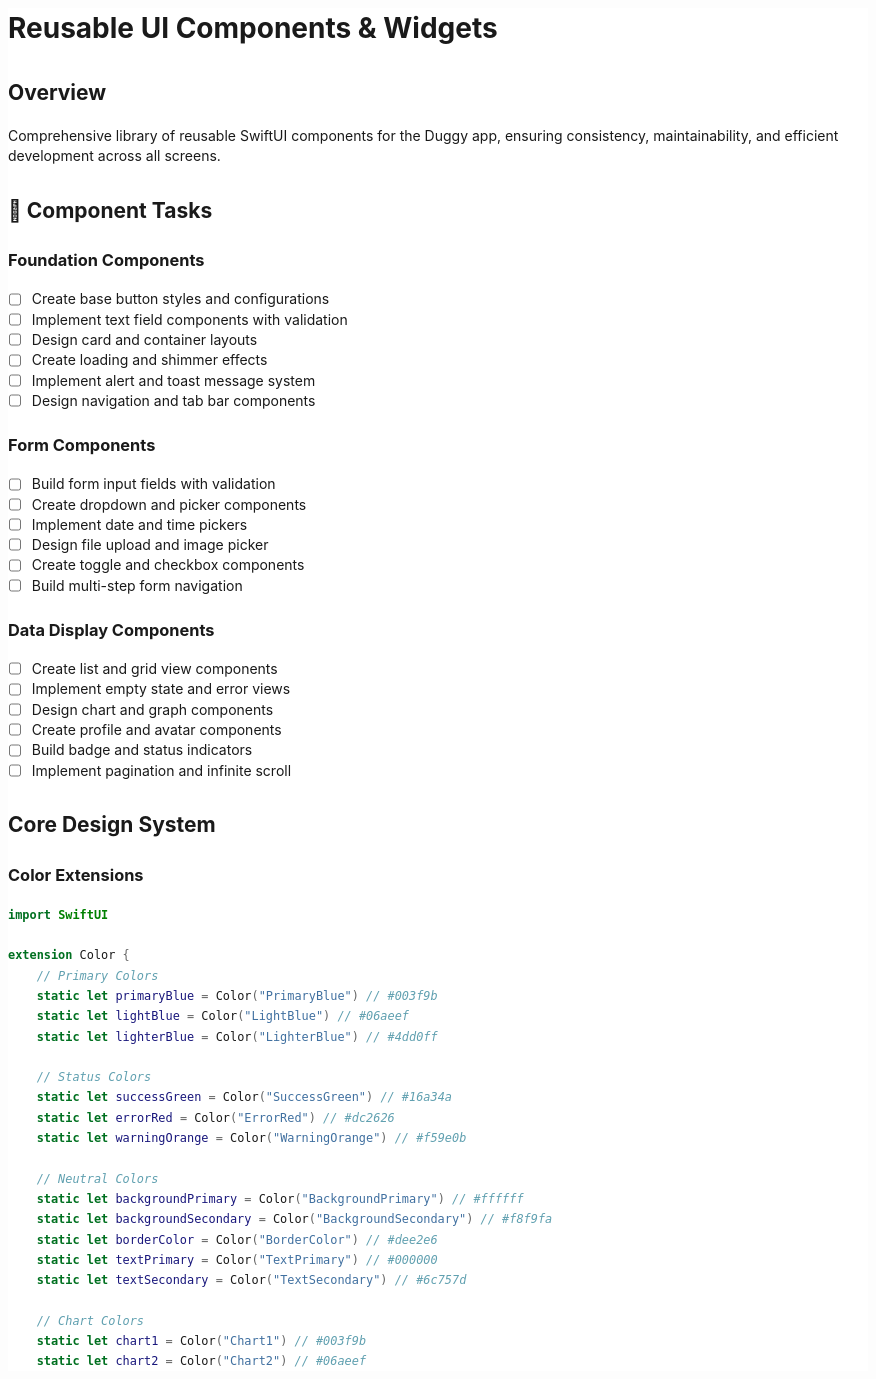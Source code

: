 # Reusable UI Components & Widgets

## Overview
Comprehensive library of reusable SwiftUI components for the Duggy app, ensuring consistency, maintainability, and efficient development across all screens.

## 🎯 Component Tasks

### Foundation Components
- [ ] Create base button styles and configurations
- [ ] Implement text field components with validation
- [ ] Design card and container layouts
- [ ] Create loading and shimmer effects
- [ ] Implement alert and toast message system
- [ ] Design navigation and tab bar components

### Form Components
- [ ] Build form input fields with validation
- [ ] Create dropdown and picker components
- [ ] Implement date and time pickers
- [ ] Design file upload and image picker
- [ ] Create toggle and checkbox components
- [ ] Build multi-step form navigation

### Data Display Components
- [ ] Create list and grid view components
- [ ] Implement empty state and error views
- [ ] Design chart and graph components
- [ ] Create profile and avatar components
- [ ] Build badge and status indicators
- [ ] Implement pagination and infinite scroll

## Core Design System

### Color Extensions
```swift
import SwiftUI

extension Color {
    // Primary Colors
    static let primaryBlue = Color("PrimaryBlue") // #003f9b
    static let lightBlue = Color("LightBlue") // #06aeef
    static let lighterBlue = Color("LighterBlue") // #4dd0ff

    // Status Colors
    static let successGreen = Color("SuccessGreen") // #16a34a
    static let errorRed = Color("ErrorRed") // #dc2626
    static let warningOrange = Color("WarningOrange") // #f59e0b

    // Neutral Colors
    static let backgroundPrimary = Color("BackgroundPrimary") // #ffffff
    static let backgroundSecondary = Color("BackgroundSecondary") // #f8f9fa
    static let borderColor = Color("BorderColor") // #dee2e6
    static let textPrimary = Color("TextPrimary") // #000000
    static let textSecondary = Color("TextSecondary") // #6c757d

    // Chart Colors
    static let chart1 = Color("Chart1") // #003f9b
    static let chart2 = Color("Chart2") // #06aeef
```
